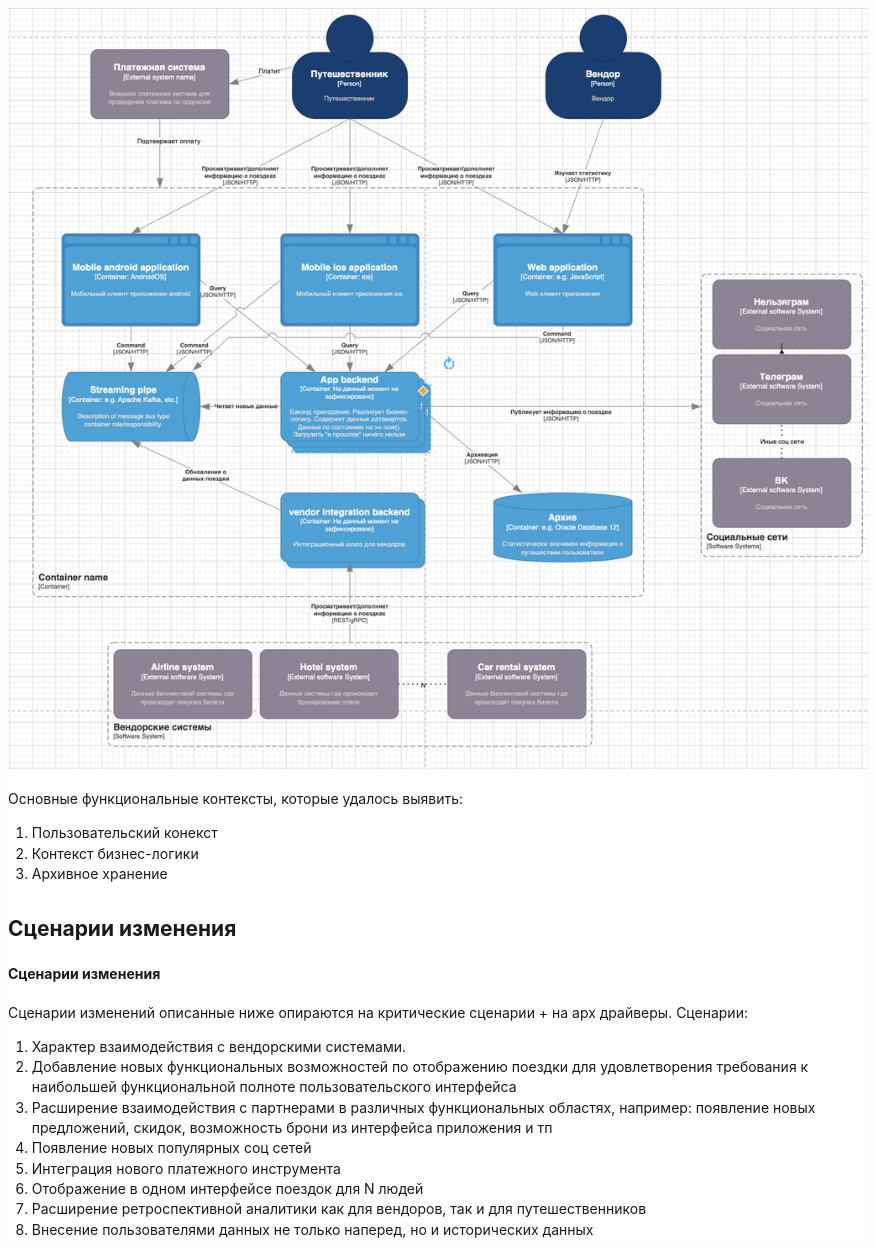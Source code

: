 ![alt text](image-15.png)

Основные функциональные контексты, которые удалось выявить: 
1) Пользовательский конекст
2) Контекст бизнес-логики
3) Архивное хранение


## Сценарии изменения
#### Сценарии изменения
Сценарии изменений описанные ниже опираются на критические сценарии + на арх драйверы. 
Сценарии:
1) Характер взаимодействия с вендорскими системами.
2) Добавление новых функциональных возможностей по отображению поездки для удовлетворения требования к наибольшей функциональной полноте пользовательского интерфейса
3) Расширение взаимодействия с партнерами в различных функциональных областях, например: появление новых предложений, скидок, возможность брони из интерфейса приложения и тп
4) Появление новых популярных соц сетей
5) Интеграция нового платежного инструмента
6) Отображение в одном интерфейсе поездок для N людей
7) Расширение ретроспективной аналитики как для вендоров, так и для путешественников
8) Внесение пользователями данных не только наперед, но и исторических данных
